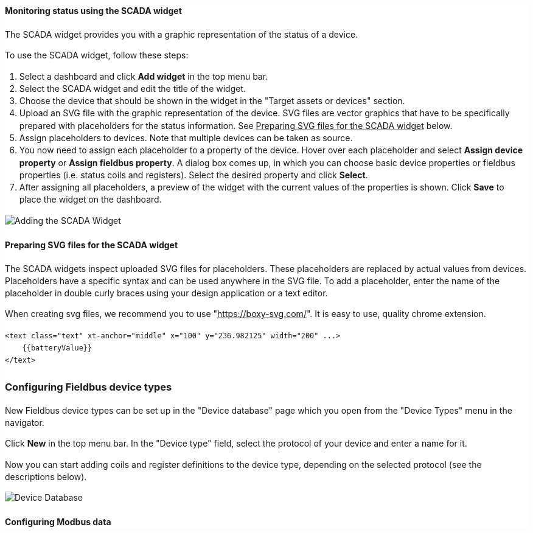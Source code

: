 #### <a name="scada"></a>Monitoring status using the SCADA widget

The SCADA widget provides you with a graphic representation of the status of a device. 

To use the SCADA widget, follow these steps:

1. Select a dashboard and click **Add widget** in the top menu bar.
2. Select the SCADA widget and edit the title of the widget.
3. Choose the device that should be shown in the widget in the "Target assets or devices" section.
4. Upload an SVG file with the graphic representation of the device. SVG files are vector graphics that have to be specifically prepared with placeholders for the status information. See [Preparing SVG files for the SCADA widget](#scadasvg) below.
5. Assign placeholders to devices. Note that multiple devices can be taken as source.
6. You now need to assign each placeholder to a property of the device. Hover over each placeholder and select **Assign device property** or **Assign fieldbus property**. A dialog box comes up, in which you can choose basic device properties or fieldbus properties (i.e. status coils and registers). Select the desired property and click **Select**.
7. After assigning all placeholders, a preview of the widget with the current values of the properties is shown. Click **Save** to place the widget on the dashboard.

![Adding the SCADA Widget](/guides/images/users-guide/scadaedit.png)

#### <a name="scadasvg"></a>Preparing SVG files for the SCADA widget

The SCADA widgets inspect uploaded SVG files for placeholders. These placeholders are replaced by actual values from devices. Placeholders have a specific syntax and can be used anywhere in the SVG file. To add a placeholder, enter the name of the placeholder in double curly braces using your design application or a text editor. 

When creating svg files, we recommend you to use "https://boxy-svg.com/". It is easy to use, quality chrome extension. 

	<text class="text" xt-anchor="middle" x="100" y="236.982125" width="200" ...>
		{{batteryValue}}
	</text>


### <a name="configure"></a>Configuring Fieldbus device types

New Fieldbus device types can be set up in the "Device database" page which you open from the "Device Types" menu in the navigator. 

Click **New** in the top menu bar. In the "Device type" field, select the protocol of your device and enter a name for it. 

Now you can start adding coils and register definitions to the device type, depending on the selected protocol (see the descriptions below).

![Device Database](/guides/images/users-guide/devicedatabase.png)

#### <a name="configureModbus"></a>Configuring Modbus data
